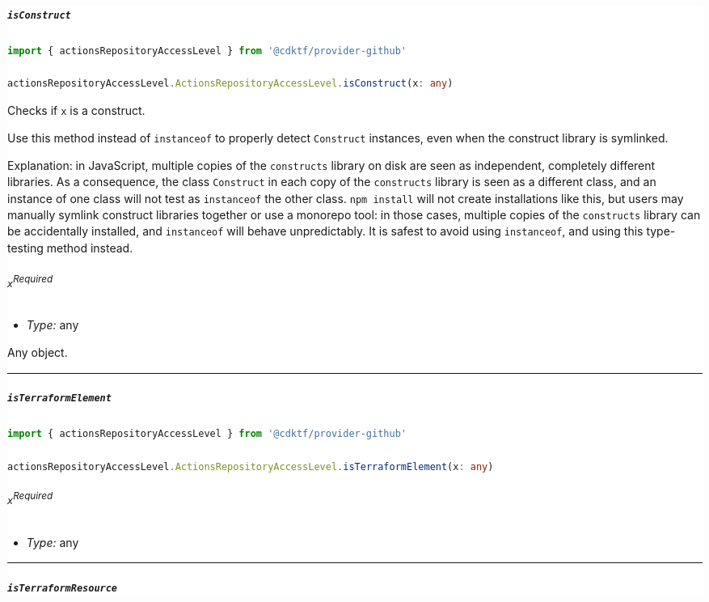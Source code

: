 ##### `isConstruct` <a name="isConstruct" id="@cdktf/provider-github.actionsRepositoryAccessLevel.ActionsRepositoryAccessLevel.isConstruct"></a>

```typescript
import { actionsRepositoryAccessLevel } from '@cdktf/provider-github'

actionsRepositoryAccessLevel.ActionsRepositoryAccessLevel.isConstruct(x: any)
```

Checks if `x` is a construct.

Use this method instead of `instanceof` to properly detect `Construct`
instances, even when the construct library is symlinked.

Explanation: in JavaScript, multiple copies of the `constructs` library on
disk are seen as independent, completely different libraries. As a
consequence, the class `Construct` in each copy of the `constructs` library
is seen as a different class, and an instance of one class will not test as
`instanceof` the other class. `npm install` will not create installations
like this, but users may manually symlink construct libraries together or
use a monorepo tool: in those cases, multiple copies of the `constructs`
library can be accidentally installed, and `instanceof` will behave
unpredictably. It is safest to avoid using `instanceof`, and using
this type-testing method instead.

###### `x`<sup>Required</sup> <a name="x" id="@cdktf/provider-github.actionsRepositoryAccessLevel.ActionsRepositoryAccessLevel.isConstruct.parameter.x"></a>

- *Type:* any

Any object.

---

##### `isTerraformElement` <a name="isTerraformElement" id="@cdktf/provider-github.actionsRepositoryAccessLevel.ActionsRepositoryAccessLevel.isTerraformElement"></a>

```typescript
import { actionsRepositoryAccessLevel } from '@cdktf/provider-github'

actionsRepositoryAccessLevel.ActionsRepositoryAccessLevel.isTerraformElement(x: any)
```

###### `x`<sup>Required</sup> <a name="x" id="@cdktf/provider-github.actionsRepositoryAccessLevel.ActionsRepositoryAccessLevel.isTerraformElement.parameter.x"></a>

- *Type:* any

---

##### `isTerraformResource` <a name="isTerraformResource" id="@cdktf/provider-github.actionsRepositoryAccessLevel.ActionsRepositoryAccessLevel.isTerraformResource"></a>
